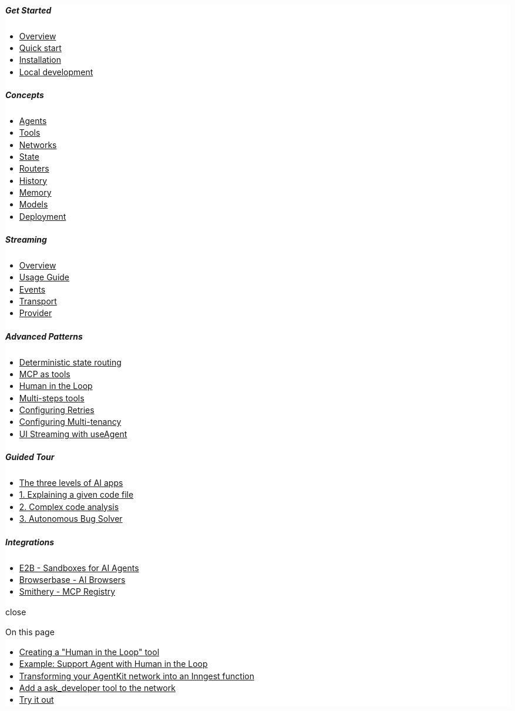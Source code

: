 ##### Get Started

- [Overview](\overview)
- [Quick start](\getting-started\quick-start)
- [Installation](\getting-started\installation)
- [Local development](\getting-started\local-development)

##### Concepts

- [Agents](\concepts\agents)
- [Tools](\concepts\tools)
- [Networks](\concepts\networks)
- [State](\concepts\state)
- [Routers](\concepts\routers)
- [History](\concepts\history)
- [Memory](\concepts\memory)
- [Models](\concepts\models)
- [Deployment](\concepts\deployment)

##### Streaming

- [Overview](\streaming\overview)
- [Usage Guide](\streaming\usage-guide)
- [Events](\streaming\events)
- [Transport](\streaming\transport)
- [Provider](\streaming\provider)

##### Advanced Patterns

- [Deterministic state routing](\advanced-patterns\routing)
- [MCP as tools](\advanced-patterns\mcp)
- [Human in the Loop](\advanced-patterns\human-in-the-loop)
- [Multi-steps tools](\advanced-patterns\multi-steps-tools)
- [Configuring Retries](\advanced-patterns\retries)
- [Configuring Multi-tenancy](\advanced-patterns\multitenancy)
- [UI Streaming with useAgent](\advanced-patterns\legacy-ui-streaming)

##### Guided Tour

- [The three levels of AI apps](\guided-tour\overview)
- [1. Explaining a given code file](\guided-tour\ai-workflows)
- [2. Complex code analysis](\guided-tour\agentic-workflows)
- [3. Autonomous Bug Solver](\guided-tour\ai-agents)

##### Integrations

- [E2B - Sandboxes for AI Agents](\integrations\e2b)
- [Browserbase - AI Browsers](\integrations\browserbase)
- [Smithery - MCP Registry](\integrations\smithery)

close

On this page

- [Creating a "Human in the Loop" tool](#creating-a-%E2%80%9Chuman-in-the-loop%E2%80%9D-tool)
- [Example: Support Agent with Human in the Loop](#example%3A-support-agent-with-human-in-the-loop)
- [Transforming your AgentKit network into an Inngest function](#transforming-your-agentkit-network-into-an-inngest-function)
- [Add a ask\_developer tool to the network](#add-a-ask-developer-tool-to-the-network)
- [Try it out](#try-it-out)
